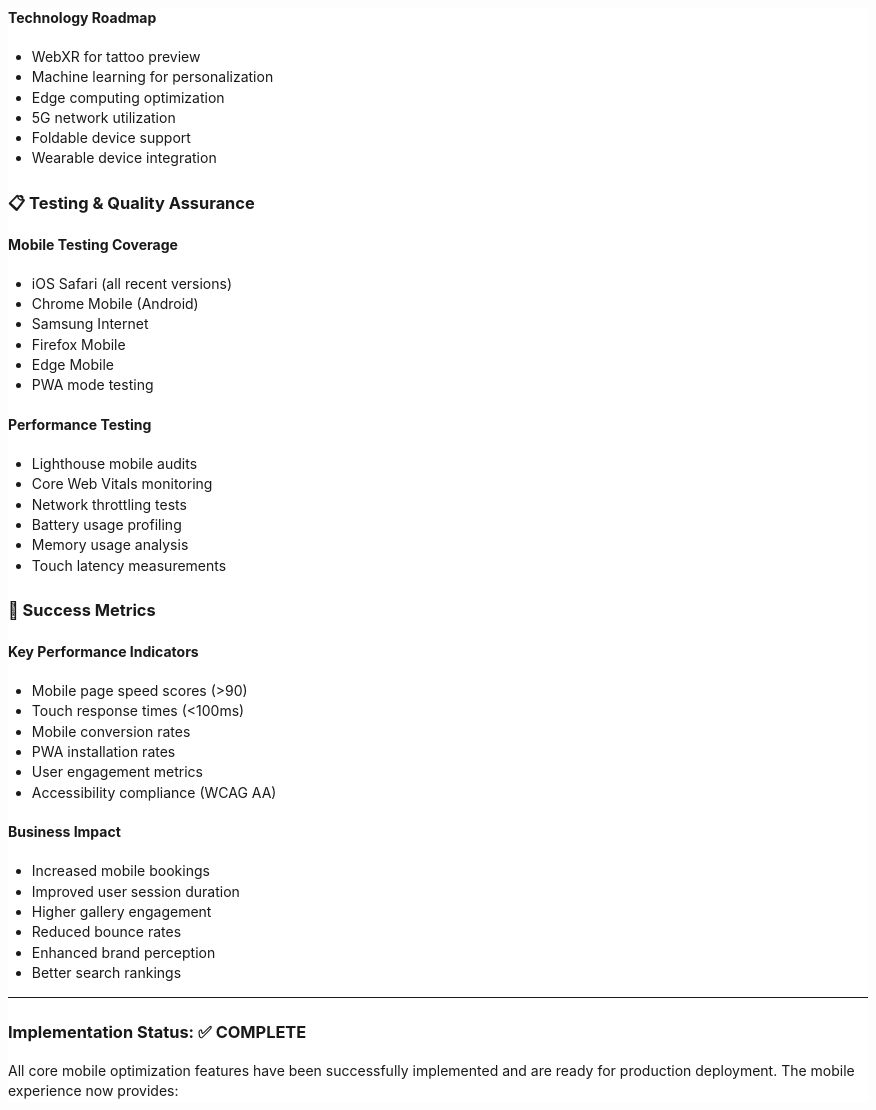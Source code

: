 #### Technology Roadmap
- WebXR for tattoo preview
- Machine learning for personalization
- Edge computing optimization
- 5G network utilization
- Foldable device support
- Wearable device integration

### 📋 Testing & Quality Assurance

#### Mobile Testing Coverage
- iOS Safari (all recent versions)
- Chrome Mobile (Android)
- Samsung Internet
- Firefox Mobile
- Edge Mobile
- PWA mode testing

#### Performance Testing
- Lighthouse mobile audits
- Core Web Vitals monitoring
- Network throttling tests
- Battery usage profiling
- Memory usage analysis
- Touch latency measurements

### 🎯 Success Metrics

#### Key Performance Indicators
- Mobile page speed scores (>90)
- Touch response times (<100ms)
- Mobile conversion rates
- PWA installation rates
- User engagement metrics
- Accessibility compliance (WCAG AA)

#### Business Impact
- Increased mobile bookings
- Improved user session duration
- Higher gallery engagement
- Reduced bounce rates
- Enhanced brand perception
- Better search rankings

---

### Implementation Status: ✅ COMPLETE

All core mobile optimization features have been successfully implemented and are ready for production deployment. The mobile experience now provides:
